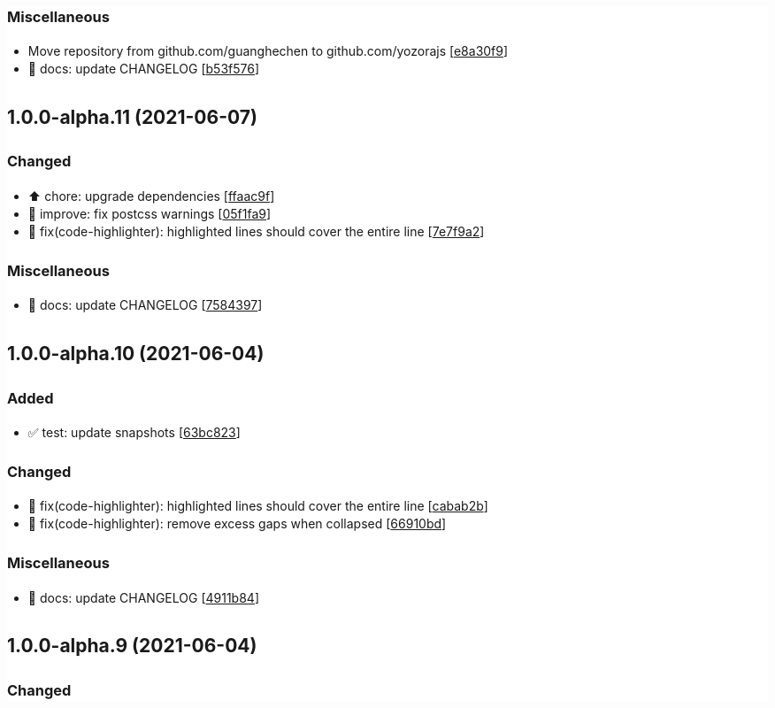 ### Miscellaneous

-  Move repository from github.com/guanghechen to github.com/yozorajs [[e8a30f9](https://github.com/guanghechen/yozora-react/commit/e8a30f9c0bb61c2e70d18a00807d52330d25ea36)]
- 📝 docs: update CHANGELOG [[b53f576](https://github.com/guanghechen/yozora-react/commit/b53f5763876a717ec51789d2c2cb5a3bfd66f698)]


<a name="1.0.0-alpha.11"></a>
## 1.0.0-alpha.11 (2021-06-07)

### Changed

- ⬆️ chore: upgrade dependencies [[ffaac9f](https://github.com/guanghechen/yozora-react/commit/ffaac9fee5206fceccb0042e984d9b6e140a3422)]
- 🎨 improve: fix postcss warnings [[05f1fa9](https://github.com/guanghechen/yozora-react/commit/05f1fa96e4c61fe66ea087fc11ff7a4d91bee709)]
- 💄 fix(code-highlighter): highlighted lines should cover the entire line [[7e7f9a2](https://github.com/guanghechen/yozora-react/commit/7e7f9a2de87e4818ec3056cf5aaac13173a234a2)]

### Miscellaneous

- 📝 docs: update CHANGELOG [[7584397](https://github.com/guanghechen/yozora-react/commit/7584397a85054229a60fc69c8e3a7bf96aa165df)]


<a name="1.0.0-alpha.10"></a>
## 1.0.0-alpha.10 (2021-06-04)

### Added

- ✅ test: update snapshots [[63bc823](https://github.com/guanghechen/yozora-react/commit/63bc82371bb996e109955b476ff66434dc9f6439)]

### Changed

- 💄 fix(code-highlighter): highlighted lines should cover the entire line [[cabab2b](https://github.com/guanghechen/yozora-react/commit/cabab2b26b3abff9f58784a71905769d59aa8d95)]
- 💄 fix(code-highlighter): remove excess gaps when collapsed [[66910bd](https://github.com/guanghechen/yozora-react/commit/66910bdfd241c2b14ef569406c78748c400489f6)]

### Miscellaneous

- 📝 docs: update CHANGELOG [[4911b84](https://github.com/guanghechen/yozora-react/commit/4911b840978f0e5722996ed9d2a9b363fb271575)]


<a name="1.0.0-alpha.9"></a>
## 1.0.0-alpha.9 (2021-06-04)

### Changed
